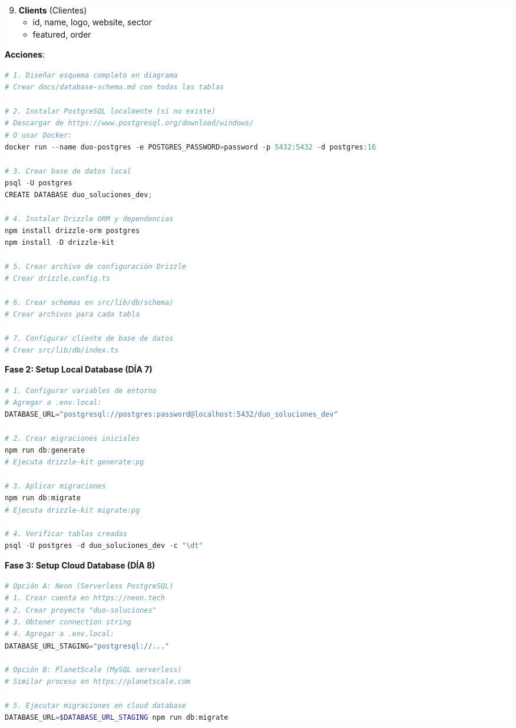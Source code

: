 9. **Clients** (Clientes)
   - id, name, logo, website, sector
   - featured, order

**Acciones**:
```powershell
# 1. Diseñar esquema completo en diagrama
# Crear docs/database-schema.md con todas las tablas

# 2. Instalar PostgreSQL localmente (si no existe)
# Descargar de https://www.postgresql.org/download/windows/
# O usar Docker:
docker run --name duo-postgres -e POSTGRES_PASSWORD=password -p 5432:5432 -d postgres:16

# 3. Crear base de datos local
psql -U postgres
CREATE DATABASE duo_soluciones_dev;

# 4. Instalar Drizzle ORM y dependencias
npm install drizzle-orm postgres
npm install -D drizzle-kit

# 5. Crear archivo de configuración Drizzle
# Crear drizzle.config.ts

# 6. Crear schemas en src/lib/db/schema/
# Crear archivos para cada tabla

# 7. Configurar cliente de base de datos
# Crear src/lib/db/index.ts
```

**Fase 2: Setup Local Database (DÍA 7)**

```powershell
# 1. Configurar variables de entorno
# Agregar a .env.local:
DATABASE_URL="postgresql://postgres:password@localhost:5432/duo_soluciones_dev"

# 2. Crear migraciones iniciales
npm run db:generate
# Ejecuta drizzle-kit generate:pg

# 3. Aplicar migraciones
npm run db:migrate
# Ejecuta drizzle-kit migrate:pg

# 4. Verificar tablas creadas
psql -U postgres -d duo_soluciones_dev -c "\dt"
```

**Fase 3: Setup Cloud Database (DÍA 8)**

```powershell
# Opción A: Neon (Serverless PostgreSQL)
# 1. Crear cuenta en https://neon.tech
# 2. Crear proyecto "duo-soluciones"
# 3. Obtener connection string
# 4. Agregar a .env.local:
DATABASE_URL_STAGING="postgresql://..."

# Opción B: PlanetScale (MySQL serverless)
# Similar proceso en https://planetscale.com

# 5. Ejecutar migraciones en cloud database
DATABASE_URL=$DATABASE_URL_STAGING npm run db:migrate

```